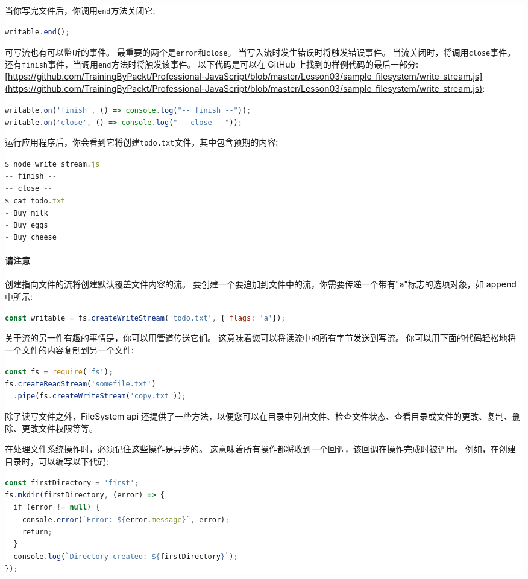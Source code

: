 当你写完文件后，你调用`end`方法关闭它:

```js
writable.end();
```

可写流也有可以监听的事件。 最重要的两个是`error`和`close`。 当写入流时发生错误时将触发错误事件。 当流关闭时，将调用`close`事件。 还有`finish`事件，当调用`end`方法时将触发该事件。 以下代码是可以在 GitHub 上找到的样例代码的最后一部分:[https://github.com/TrainingByPackt/Professional-JavaScript/blob/master/Lesson03/sample_filesystem/write_stream.js](https://github.com/TrainingByPackt/Professional-JavaScript/blob/master/Lesson03/sample_filesystem/write_stream.js):

```js
writable.on('finish', () => console.log("-- finish --"));
writable.on('close', () => console.log("-- close --"));
```

运行应用程序后，你会看到它将创建`todo.txt`文件，其中包含预期的内容:

```js
$ node write_stream.js 
-- finish --
-- close --
$ cat todo.txt 
- Buy milk
- Buy eggs
- Buy cheese
```

#### 请注意

创建指向文件的流将创建默认覆盖文件内容的流。 要创建一个要追加到文件中的流，你需要传递一个带有"a"标志的选项对象，如 append 中所示:

```js
const writable = fs.createWriteStream('todo.txt', { flags: 'a'});
```

关于流的另一件有趣的事情是，你可以用管道传送它们。 这意味着您可以将读流中的所有字节发送到写流。 你可以用下面的代码轻松地将一个文件的内容复制到另一个文件:

```js
const fs = require('fs');
fs.createReadStream('somefile.txt')
  .pipe(fs.createWriteStream('copy.txt'));
```

除了读写文件之外，FileSystem api 还提供了一些方法，以便您可以在目录中列出文件、检查文件状态、查看目录或文件的更改、复制、删除、更改文件权限等等。

在处理文件系统操作时，必须记住这些操作是异步的。 这意味着所有操作都将收到一个回调，该回调在操作完成时被调用。 例如，在创建目录时，可以编写以下代码:

```js
const firstDirectory = 'first';
fs.mkdir(firstDirectory, (error) => {
  if (error != null) {
    console.error(`Error: ${error.message}`, error);
    return;
  }
  console.log(`Directory created: ${firstDirectory}`);
});
```
